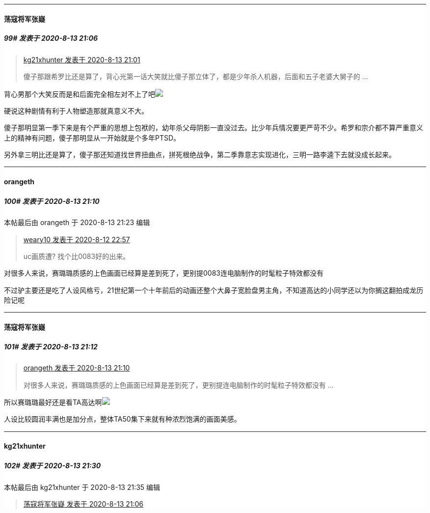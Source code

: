 -----

####  荡寇将军张嶷  
##### 99#       发表于 2020-8-13 21:06


<blockquote><a href="httphttps://bbs.saraba1st.com/2b/forum.php?mod=redirect&amp;goto=findpost&amp;pid=48420177&amp;ptid=1954414" target="_blank">kg21xhunter 发表于 2020-8-13 21:01</a>

傻子那跟希罗比还是算了，背心光第一话大笑就比傻子那立体了，都是少年杀人机器，后面和五子老婆大舅子的 ...</blockquote>
背心男那个大笑反而是和后面完全相左对不上了吧<img src="https://static.saraba1st.com/image/smiley/face2017/067.png" referrerpolicy="no-referrer">

硬说这种剧情有利于人物塑造那就真意义不大。


傻子那明显第一季下来是有个严重的思想上包袱的，幼年杀父母阴影一直没过去。比少年兵情况要更严苛不少。希罗和宗介都不算严重意义上的精神有问题，傻子那明显从一开始就是个多年PTSD。


另外拿三明比还是算了，傻子那还知道找世界扭曲点，拼死根绝战争，第二季靠意志实现进化，三明一路李逵下去就没成长起来。


-----

####  orangeth  
##### 100#       发表于 2020-8-13 21:10


 本帖最后由 orangeth 于 2020-8-13 21:23 编辑 
<blockquote><a href="httphttps://bbs.saraba1st.com/2b/forum.php?mod=redirect&amp;goto=findpost&amp;pid=48408667&amp;ptid=1954414" target="_blank">weary10 发表于 2020-8-12 22:57</a>

uc画质遭? 找个比0083好的出来。</blockquote>
对很多人来说，赛璐璐质感的上色画面已经算是差到死了，更别提0083连电脑制作的时髦粒子特效都没有

不过驴主要还是吃了人设风格亏，21世纪第一个十年前后的动画还整个大鼻子宽脸盘男主角，不知道高达的小同学还以为你搁这翻拍成龙历险记呢


-----

####  荡寇将军张嶷  
##### 101#       发表于 2020-8-13 21:12


<blockquote><a href="httphttps://bbs.saraba1st.com/2b/forum.php?mod=redirect&amp;goto=findpost&amp;pid=48420286&amp;ptid=1954414" target="_blank">orangeth 发表于 2020-8-13 21:10</a>

对很多人来说，赛璐璐质感的上色画面已经算是差到死了，更别提连电脑制作的时髦粒子特效都没有 ...</blockquote>
所以赛璐璐最好还是看TA高达啊<img src="https://static.saraba1st.com/image/smiley/face2017/067.png" referrerpolicy="no-referrer">

人设比较圆润丰满也是加分点，整体TA50集下来就有种浓烈饱满的画面美感。


-----

####  kg21xhunter  
##### 102#       发表于 2020-8-13 21:30


 本帖最后由 kg21xhunter 于 2020-8-13 21:35 编辑 
<blockquote><a href="httphttps://bbs.saraba1st.com/2b/forum.php?mod=redirect&amp;goto=findpost&amp;pid=48420226&amp;ptid=1954414" target="_blank">荡寇将军张嶷 发表于 2020-8-13 21:06</a>
